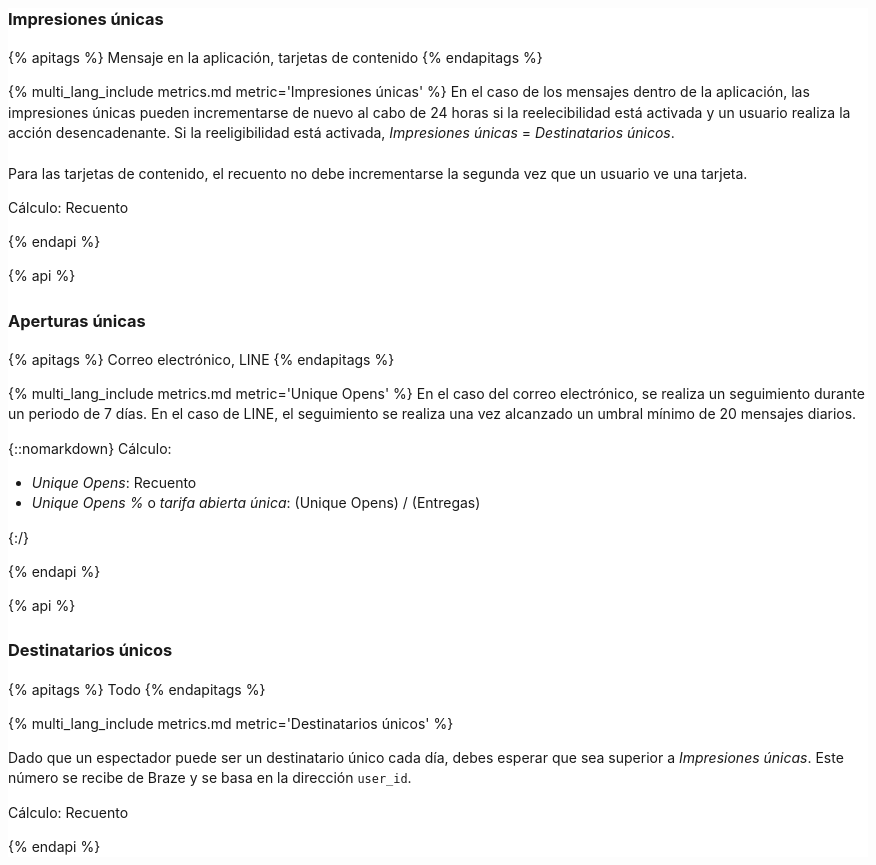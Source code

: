 ### Impresiones únicas

{% apitags %}
Mensaje en la aplicación, tarjetas de contenido
{% endapitags %}

{% multi_lang_include metrics.md metric='Impresiones únicas' %} En el caso de los mensajes dentro de la aplicación, las impresiones únicas pueden incrementarse de nuevo al cabo de 24 horas si la reelecibilidad está activada y un usuario realiza la acción desencadenante. Si la reeligibilidad está activada, <i>Impresiones únicas</i> = <i>Destinatarios únicos</i>. <br><br>Para las tarjetas de contenido, el recuento no debe incrementarse la segunda vez que un usuario ve una tarjeta. 

<span class="calculation-line">Cálculo: Recuento</span>

{% endapi %}

{% api %}

### Aperturas únicas

{% apitags %}
Correo electrónico, LINE
{% endapitags %}

{% multi_lang_include metrics.md metric='Unique Opens' %} En el caso del correo electrónico, se realiza un seguimiento durante un periodo de 7 días. En el caso de LINE, el seguimiento se realiza una vez alcanzado un umbral mínimo de 20 mensajes diarios.

{::nomarkdown}
<span class="calculation-line">
    Cálculo:
    <ul>
        <li><i>Unique Opens</i>: Recuento</li>
        <li><i>Unique Opens %</i> o <i>tarifa abierta única</i>: (Unique Opens) / (Entregas)</li>
    </ul>
</span>
{:/}

{% endapi %}

{% api %}

### Destinatarios únicos

{% apitags %}
Todo
{% endapitags %}

{% multi_lang_include metrics.md metric='Destinatarios únicos' %}

Dado que un espectador puede ser un destinatario único cada día, debes esperar que sea superior a <i>Impresiones únicas</i>. Este número se recibe de Braze y se basa en la dirección `user_id`.

<span class="calculation-line">Cálculo: Recuento</span>

{% endapi %}
